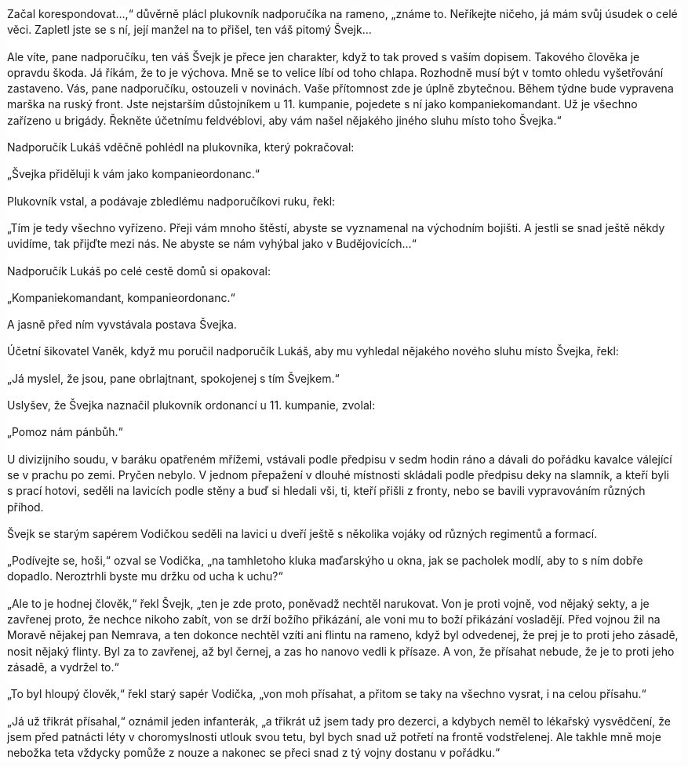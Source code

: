 Začal korespondovat…,“ důvěrně plácl plukovník nadporučíka na rameno, „známe to. Neříkejte ničeho, já mám svůj úsudek o celé věci. Zapletl jste se s ní, její manžel na to přišel, ten váš pitomý Švejk…

Ale víte, pane nadporučíku, ten váš Švejk je přece jen charakter, když to tak proved s vaším dopisem. Takového člověka je opravdu škoda. Já říkám, že to je výchova. Mně se to velice líbí od toho chlapa. Rozhodně musí být v tomto ohledu vyšetřování zastaveno. Vás, pane nadporučíku, ostouzeli v novinách. Vaše přítomnost zde je úplně zbytečnou. Během týdne bude vypravena marška na ruský front. Jste nejstarším důstojníkem u 11. kumpanie, pojedete s ní jako kompaniekomandant. Už je všechno zařízeno u brigády. Řekněte účetnímu feldvéblovi, aby vám našel nějakého jiného sluhu místo toho Švejka.“

Nadporučík Lukáš vděčně pohlédl na plukovníka, který pokračoval:

„Švejka přiděluji k vám jako kompanieordonanc.“

Plukovník vstal, a podávaje zbledlému nadporučíkovi ruku, řekl:

„Tím je tedy všechno vyřízeno. Přeji vám mnoho štěstí, abyste se vyznamenal na východním bojišti. A jestli se snad ještě někdy uvidíme, tak přijďte mezi nás. Ne abyste se nám vyhýbal jako v Budějovicích…“

Nadporučík Lukáš po celé cestě domů si opakoval:

„Kompaniekomandant, kompanieordonanc.“

A jasně před ním vyvstávala postava Švejka.

Účetní šikovatel Vaněk, když mu poručil nadporučík Lukáš, aby mu vyhledal nějakého nového sluhu místo Švejka, řekl:

„Já myslel, že jsou, pane obrlajtnant, spokojenej s tím Švejkem.“

Uslyšev, že Švejka naznačil plukovník ordonancí u 11. kumpanie, zvolal:

„Pomoz nám pánbůh.“

  

U divizijního soudu, v baráku opatřeném mřížemi, vstávali podle předpisu v sedm hodin ráno a dávali do pořádku kavalce válející se v prachu po zemi. Pryčen nebylo. V jednom přepažení v dlouhé místnosti skládali podle předpisu deky na slamník, a kteří byli s prací hotovi, seděli na lavicích podle stěny a buď si hledali vši, ti, kteří přišli z fronty, nebo se bavili vypravováním různých příhod.

Švejk se starým sapérem Vodičkou seděli na lavici u dveří ještě s několika vojáky od různých regimentů a formací.

„Podívejte se, hoši,“ ozval se Vodička, „na tamhletoho kluka maďarskýho u okna, jak se pacholek modlí, aby to s ním dobře dopadlo. Neroztrhli byste mu držku od ucha k uchu?“

„Ale to je hodnej člověk,“ řekl Švejk, „ten je zde proto, poněvadž nechtěl narukovat. Von je proti vojně, vod nějaký sekty, a je zavřenej proto, že nechce nikoho zabít, von se drží božího přikázání, ale voni mu to boží přikázání vosladějí. Před vojnou žil na Moravě nějakej pan Nemrava, a ten dokonce nechtěl vzíti ani flintu na rameno, když byl odvedenej, že prej je to proti jeho zásadě, nosit nějaký flinty. Byl za to zavřenej, až byl černej, a zas ho nanovo vedli k přísaze. A von, že přísahat nebude, že je to proti jeho zásadě, a vydržel to.“

„To byl hloupý člověk,“ řekl starý sapér Vodička, „von moh přísahat, a přitom se taky na všechno vysrat, i na celou přísahu.“

„Já už třikrát přísahal,“ oznámil jeden infanterák, „a třikrát už jsem tady pro dezerci, a kdybych neměl to lékařský vysvědčení, že jsem před patnácti léty v choromyslnosti utlouk svou tetu, byl bych snad už potřetí na frontě vodstřelenej. Ale takhle mně moje nebožka teta vždycky pomůže z nouze a nakonec se přeci snad z tý vojny dostanu v pořádku.“
